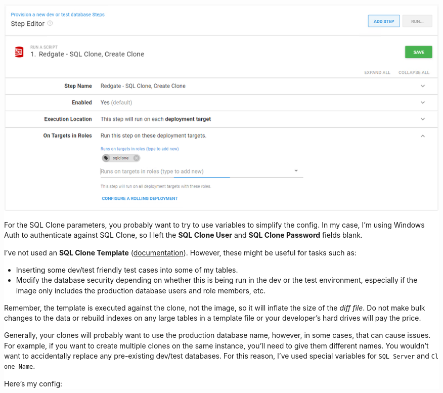 ![Adding a the sqlclone role to the step](octopus_target_roles.png)
 
For the SQL Clone parameters, you probably want to try to use variables to simplify the config. In my case, I’m using Windows Auth to authenticate against SQL Clone, so I left the **SQL Clone User** and **SQL Clone Password** fields blank.

I’ve not used an **SQL Clone Template** ([documentation](https://documentation.red-gate.com/clone/modifications-during-provisioning/clone-modifications)). However, these might be useful for tasks such as:

- Inserting some dev/test friendly test cases into some of my tables.
- Modify the database security depending on whether this is being run in the dev or the test environment, especially if the image only includes the production database users and role members, etc.

Remember, the template is executed against the clone, not the image, so it will inflate the size of the _diff file_. Do not make bulk changes to the data or rebuild indexes on any large tables in a template file or your developer’s hard drives will pay the price.

Generally, your clones will probably want to use the production database name, however, in some cases, that can cause issues. For example, if you want to create multiple clones on the same instance, you’ll need to give them different names. You wouldn’t want to accidentally replace any pre-existing dev/test databases. For this reason, I’ve used special variables for `SQL Server` and `Clone Name`.

Here’s my config:
